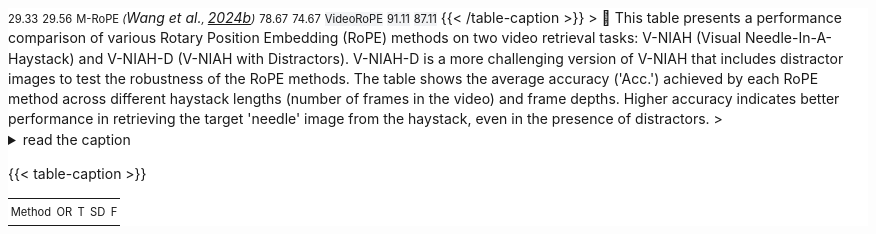 <td class="ltx_td ltx_align_center" id="S5.T3.8.3.2" style="padding-left:2.0pt;padding-right:2.0pt;"><span class="ltx_text" id="S5.T3.8.3.2.1" style="font-size:80%;">29.33</span></td>
<td class="ltx_td ltx_align_center" id="S5.T3.8.3.3" style="padding-left:2.0pt;padding-right:2.0pt;"><span class="ltx_text" id="S5.T3.8.3.3.1" style="font-size:80%;">29.56</span></td>
</tr>
<tr class="ltx_tr" id="S5.T3.8.4">
<td class="ltx_td ltx_align_center" id="S5.T3.8.4.1" style="padding-left:2.0pt;padding-right:2.0pt;">
<span class="ltx_text" id="S5.T3.8.4.1.1" style="font-size:80%;">M-RoPE </span><cite class="ltx_cite ltx_citemacro_citep"><span class="ltx_text" id="S5.T3.8.4.1.2.1" style="font-size:80%;">(</span>Wang et al.<span class="ltx_text" id="S5.T3.8.4.1.3.2.1.1" style="font-size:80%;">, </span><a class="ltx_ref" href="https://arxiv.org/html/2502.05173v1#bib.bib60" title="">2024b</a><span class="ltx_text" id="S5.T3.8.4.1.4.3" style="font-size:80%;">)</span></cite>
</td>
<td class="ltx_td ltx_align_center" id="S5.T3.8.4.2" style="padding-left:2.0pt;padding-right:2.0pt;"><span class="ltx_text ltx_framed ltx_framed_underline" id="S5.T3.8.4.2.1" style="font-size:80%;">78.67</span></td>
<td class="ltx_td ltx_align_center" id="S5.T3.8.4.3" style="padding-left:2.0pt;padding-right:2.0pt;"><span class="ltx_text ltx_framed ltx_framed_underline" id="S5.T3.8.4.3.1" style="font-size:80%;">74.67</span></td>
</tr>
<tr class="ltx_tr" id="S5.T3.8.5" style="background-color:#F2F3F5;">
<td class="ltx_td ltx_align_center ltx_border_bb ltx_border_t" id="S5.T3.8.5.1" style="padding-left:2.0pt;padding-right:2.0pt;"><span class="ltx_text" id="S5.T3.8.5.1.1" style="font-size:80%;background-color:#F2F3F5;">VideoRoPE</span></td>
<td class="ltx_td ltx_align_center ltx_border_bb ltx_border_t" id="S5.T3.8.5.2" style="padding-left:2.0pt;padding-right:2.0pt;"><span class="ltx_text ltx_font_bold" id="S5.T3.8.5.2.1" style="font-size:80%;background-color:#F2F3F5;">91.11</span></td>
<td class="ltx_td ltx_align_center ltx_border_bb ltx_border_t" id="S5.T3.8.5.3" style="padding-left:2.0pt;padding-right:2.0pt;"><span class="ltx_text ltx_font_bold" id="S5.T3.8.5.3.1" style="font-size:80%;background-color:#F2F3F5;">87.11</span></td>
</tr>
</table>{{< /table-caption >}}
> 🔼 This table presents a performance comparison of various Rotary Position Embedding (RoPE) methods on two video retrieval tasks: V-NIAH (Visual Needle-In-A-Haystack) and V-NIAH-D (V-NIAH with Distractors).  V-NIAH-D is a more challenging version of V-NIAH that includes distractor images to test the robustness of the RoPE methods. The table shows the average accuracy ('Acc.') achieved by each RoPE method across different haystack lengths (number of frames in the video) and frame depths.  Higher accuracy indicates better performance in retrieving the target 'needle' image from the haystack, even in the presence of distractors.
> <details><summary>read the caption</summary></details>

{{< table-caption >}}
<table class="ltx_tabular ltx_centering ltx_align_middle" id="S5.T4.7">
<tr class="ltx_tr" id="S5.T4.7.1">
<td class="ltx_td ltx_align_center ltx_border_tt" id="S5.T4.7.1.1" style="padding-left:2.0pt;padding-right:2.0pt;"><span class="ltx_text ltx_font_bold" id="S5.T4.7.1.1.1" style="font-size:80%;">Method</span></td>
<td class="ltx_td ltx_align_center ltx_border_tt" id="S5.T4.7.1.2" style="padding-left:2.0pt;padding-right:2.0pt;"><span class="ltx_text ltx_font_bold" id="S5.T4.7.1.2.1" style="font-size:80%;">OR</span></td>
<td class="ltx_td ltx_align_center ltx_border_tt" id="S5.T4.7.1.3" style="padding-left:2.0pt;padding-right:2.0pt;"><span class="ltx_text ltx_font_bold" id="S5.T4.7.1.3.1" style="font-size:80%;">T</span></td>
<td class="ltx_td ltx_align_center ltx_border_tt" id="S5.T4.7.1.4" style="padding-left:2.0pt;padding-right:2.0pt;"><span class="ltx_text ltx_font_bold" id="S5.T4.7.1.4.1" style="font-size:80%;">SD</span></td>
<td class="ltx_td ltx_align_center ltx_border_tt" id="S5.T4.7.1.5" style="padding-left:2.0pt;padding-right:2.0pt;"><span class="ltx_text ltx_font_bold" id="S5.T4.7.1.5.1" style="font-size:80%;">F</span></td>